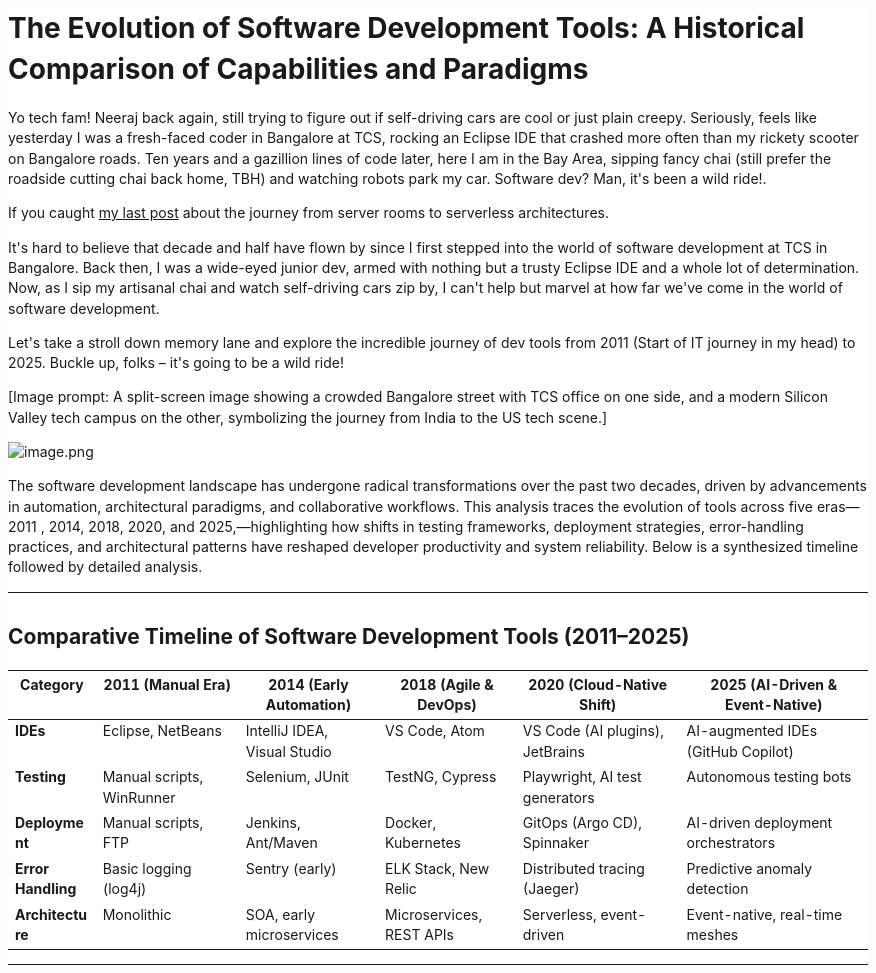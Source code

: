 # The Evolution of Software Development Tools: A Historical Comparison of Capabilities and Paradigms

Yo tech fam! Neeraj back again, still trying to figure out if self-driving cars are cool or just plain creepy. Seriously, feels like yesterday I was a fresh-faced coder in Bangalore at TCS, rocking an Eclipse IDE that crashed more often than my rickety scooter on Bangalore roads. Ten years and a gazillion lines of code later, here I am in the Bay Area, sipping fancy chai (still prefer the roadside cutting chai back home, TBH) and watching robots park my car. Software dev? Man, it's been a wild ride!.

If you caught [my last post](https://www.linkedin.com/pulse/from-server-rooms-serverless-zen-ai-co-pilots-software-beshane-po27e/) about the journey from server rooms to serverless architectures.

It's hard to believe that decade and half have flown by since I first stepped into the world of software development at TCS in Bangalore. Back then, I was a wide-eyed junior dev, armed with nothing but a trusty Eclipse IDE and a whole lot of determination. Now, as I sip my artisanal chai and watch self-driving cars zip by, I can't help but marvel at how far we've come in the world of software development. 

Let's take a stroll down memory lane and explore the incredible journey of dev tools from 2011 (Start of IT journey in my head) to 2025. Buckle up, folks – it's going to be a wild ride!

[Image prompt: A split-screen image showing a crowded Bangalore street with TCS office on one side, and a modern Silicon Valley tech campus on the other, symbolizing the journey from India to the US tech scene.]

![image.png](attachment:b540da2a-e149-41e8-b7de-bd6ddbd6cbe4:image.png)

The software development landscape has undergone radical transformations over the past two decades, driven by advancements in automation, architectural paradigms, and collaborative workflows. This analysis traces the evolution of tools across five eras— 2011 , 2014, 2018, 2020, and 2025,—highlighting how shifts in testing frameworks, deployment strategies, error-handling practices, and architectural patterns have reshaped developer productivity and system reliability. Below is a synthesized timeline followed by detailed analysis.

---

## Comparative Timeline of Software Development Tools (2011–2025)

| **Category** | **2011 (Manual Era)** | **2014 (Early Automation)** | **2018 (Agile & DevOps)** | **2020 (Cloud-Native Shift)** | **2025 (AI-Driven & Event-Native)** |
| --- | --- | --- | --- | --- | --- |
| **IDEs** | Eclipse, NetBeans | IntelliJ IDEA, Visual Studio | VS Code, Atom | VS Code (AI plugins), JetBrains | AI-augmented IDEs (GitHub Copilot) |
| **Testing** | Manual scripts, WinRunner | Selenium, JUnit | TestNG, Cypress | Playwright, AI test generators | Autonomous testing bots |
| **Deployment** | Manual scripts, FTP | Jenkins, Ant/Maven | Docker, Kubernetes | GitOps (Argo CD), Spinnaker | AI-driven deployment orchestrators |
| **Error Handling** | Basic logging (log4j) | Sentry (early) | ELK Stack, New Relic | Distributed tracing (Jaeger) | Predictive anomaly detection |
| **Architecture** | Monolithic | SOA, early microservices | Microservices, REST APIs | Serverless, event-driven | Event-native, real-time meshes |

---
